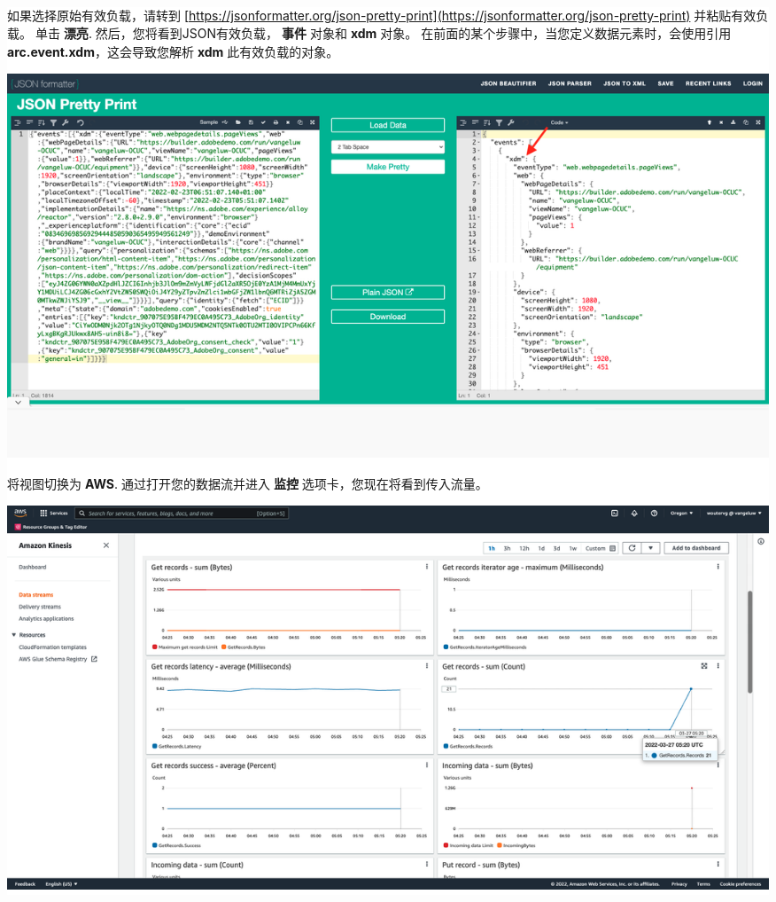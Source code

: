 如果选择原始有效负载，请转到 [https://jsonformatter.org/json-pretty-print](https://jsonformatter.org/json-pretty-print) 并粘贴有效负载。 单击 **漂亮**. 然后，您将看到JSON有效负载， **事件** 对象和 **xdm** 对象。 在前面的某个步骤中，当您定义数据元素时，会使用引用 **arc.event.xdm**，这会导致您解析 **xdm** 此有效负载的对象。

![Adobe Experience Platform数据收集设置](./images/hook2.png)

将视图切换为 **AWS**. 通过打开您的数据流并进入 **监控** 选项卡，您现在将看到传入流量。

![Adobe Experience Platform数据收集设置](./images/hookaws3.png)
